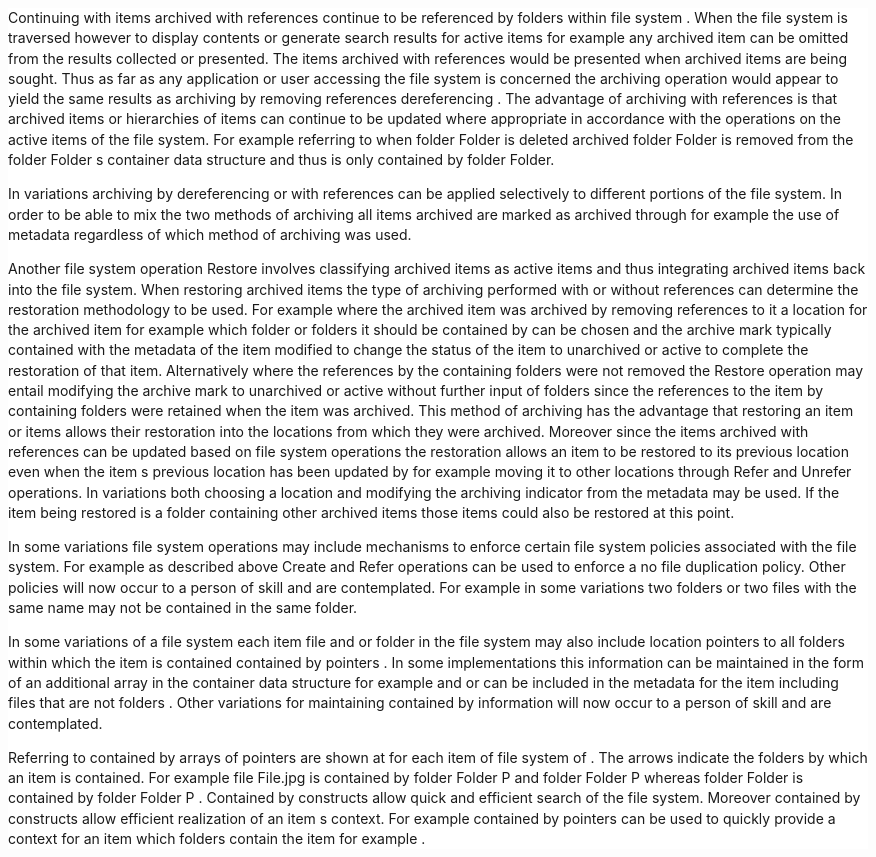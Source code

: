 Continuing with items archived with references continue to be referenced by folders within file system . When the file system is traversed however to display contents or generate search results for active items for example any archived item can be omitted from the results collected or presented. The items archived with references would be presented when archived items are being sought. Thus as far as any application or user accessing the file system is concerned the archiving operation would appear to yield the same results as archiving by removing references dereferencing . The advantage of archiving with references is that archived items or hierarchies of items can continue to be updated where appropriate in accordance with the operations on the active items of the file system. For example referring to when folder Folder is deleted archived folder Folder is removed from the folder Folder s container data structure and thus is only contained by folder Folder.

In variations archiving by dereferencing or with references can be applied selectively to different portions of the file system. In order to be able to mix the two methods of archiving all items archived are marked as archived through for example the use of metadata regardless of which method of archiving was used.

Another file system operation Restore involves classifying archived items as active items and thus integrating archived items back into the file system. When restoring archived items the type of archiving performed with or without references can determine the restoration methodology to be used. For example where the archived item was archived by removing references to it a location for the archived item for example which folder or folders it should be contained by can be chosen and the archive mark typically contained with the metadata of the item modified to change the status of the item to unarchived or active to complete the restoration of that item. Alternatively where the references by the containing folders were not removed the Restore operation may entail modifying the archive mark to unarchived or active without further input of folders since the references to the item by containing folders were retained when the item was archived. This method of archiving has the advantage that restoring an item or items allows their restoration into the locations from which they were archived. Moreover since the items archived with references can be updated based on file system operations the restoration allows an item to be restored to its previous location even when the item s previous location has been updated by for example moving it to other locations through Refer and Unrefer operations. In variations both choosing a location and modifying the archiving indicator from the metadata may be used. If the item being restored is a folder containing other archived items those items could also be restored at this point.

In some variations file system operations may include mechanisms to enforce certain file system policies associated with the file system. For example as described above Create and Refer operations can be used to enforce a no file duplication policy. Other policies will now occur to a person of skill and are contemplated. For example in some variations two folders or two files with the same name may not be contained in the same folder.

In some variations of a file system each item file and or folder in the file system may also include location pointers to all folders within which the item is contained contained by pointers . In some implementations this information can be maintained in the form of an additional array in the container data structure for example and or can be included in the metadata for the item including files that are not folders . Other variations for maintaining contained by information will now occur to a person of skill and are contemplated.

Referring to contained by arrays of pointers are shown at for each item of file system of . The arrows indicate the folders by which an item is contained. For example file File.jpg is contained by folder Folder P and folder Folder P whereas folder Folder is contained by folder Folder P . Contained by constructs allow quick and efficient search of the file system. Moreover contained by constructs allow efficient realization of an item s context. For example contained by pointers can be used to quickly provide a context for an item which folders contain the item for example .
